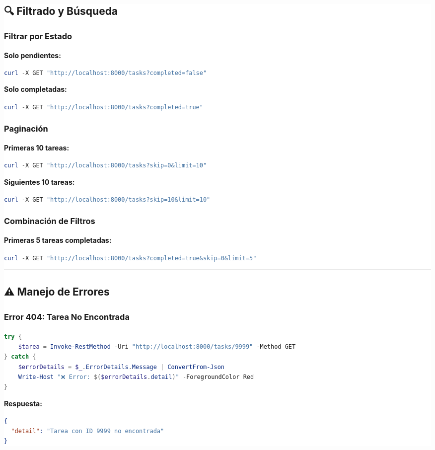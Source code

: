 
## 🔍 Filtrado y Búsqueda

### Filtrar por Estado

**Solo pendientes:**
```powershell
curl -X GET "http://localhost:8000/tasks?completed=false"
```

**Solo completadas:**
```powershell
curl -X GET "http://localhost:8000/tasks?completed=true"
```

### Paginación

**Primeras 10 tareas:**
```powershell
curl -X GET "http://localhost:8000/tasks?skip=0&limit=10"
```

**Siguientes 10 tareas:**
```powershell
curl -X GET "http://localhost:8000/tasks?skip=10&limit=10"
```

### Combinación de Filtros

**Primeras 5 tareas completadas:**
```powershell
curl -X GET "http://localhost:8000/tasks?completed=true&skip=0&limit=5"
```

---

## ⚠️ Manejo de Errores

### Error 404: Tarea No Encontrada

```powershell
try {
    $tarea = Invoke-RestMethod -Uri "http://localhost:8000/tasks/9999" -Method GET
} catch {
    $errorDetails = $_.ErrorDetails.Message | ConvertFrom-Json
    Write-Host "❌ Error: $($errorDetails.detail)" -ForegroundColor Red
}
```

**Respuesta:**
```json
{
  "detail": "Tarea con ID 9999 no encontrada"
}
```
